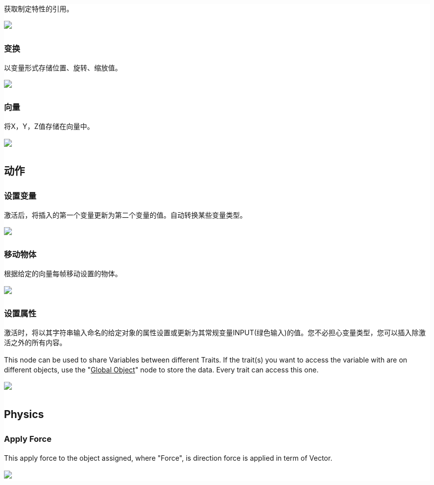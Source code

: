 获取制定特性的引用。

![](/assets/Trait.JPG)


### 变换

以变量形式存储位置、旋转、缩放值。

![](/assets/Transform.JPG)


### 向量

将X，Y，Z值存储在向量中。

![](/assets/Vector.JPG)


## 动作

### 设置变量

激活后，将插入的第一个变量更新为第二个变量的值。自动转换某些变量类型。

![](/assets/set-variable.JPG)


### 移动物体

根据给定的向量每帧移动设置的物体。

![](/assets/translate-object.JPG)

### 设置属性

激活时，将以其字符串输入命名的给定对象的属性设置或更新为其常规变量INPUT\(绿色输入)的值。您不必担心变量类型，您可以插入除激活之外的所有内容。

This node can be used to share Variables between different Traits. If the trait\(s\) you want to access the variable with are on different objects, use the "[Global Object](/logic-nodes/global-object.md)" node to store the data. Every trait can access this one.

![](/assets/set-property.JPG)


## Physics

### Apply Force

This apply force to the object assigned, where "Force", is direction force is applied in term of Vector.

![](/assets/apply-force.JPG)
